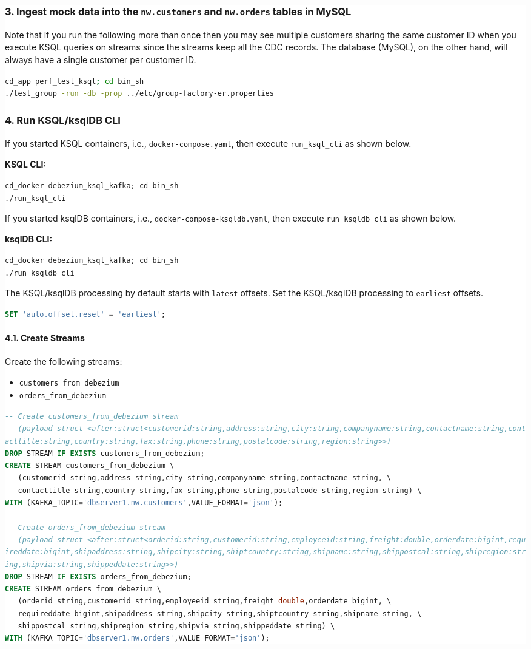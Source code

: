 ### 3. Ingest mock data into the `nw.customers` and `nw.orders` tables in MySQL

Note that if you run the following more than once then you may see multiple customers sharing the same customer ID when you execute KSQL queries on streams since the streams keep all the CDC records. The database (MySQL), on the other hand, will always have a single customer per customer ID.

```bash
cd_app perf_test_ksql; cd bin_sh
./test_group -run -db -prop ../etc/group-factory-er.properties
```

### 4. Run KSQL/ksqlDB CLI

If you started KSQL containers, i.e., `docker-compose.yaml`, then execute `run_ksql_cli` as shown below.

**KSQL CLI:**

```
cd_docker debezium_ksql_kafka; cd bin_sh
./run_ksql_cli
```

If you started ksqlDB containers, i.e., `docker-compose-ksqldb.yaml`, then execute `run_ksqldb_cli` as shown below.

**ksqlDB CLI:**

```
cd_docker debezium_ksql_kafka; cd bin_sh
./run_ksqldb_cli
```

The KSQL/ksqlDB processing by default starts with `latest` offsets. Set the KSQL/ksqlDB processing to `earliest` offsets. 

```sql
SET 'auto.offset.reset' = 'earliest';
```

#### 4.1. Create Streams

Create the following streams:

- `customers_from_debezium`
- `orders_from_debezium`

```sql
-- Create customers_from_debezium stream
-- (payload struct <after:struct<customerid:string,address:string,city:string,companyname:string,contactname:string,contacttitle:string,country:string,fax:string,phone:string,postalcode:string,region:string>>)
DROP STREAM IF EXISTS customers_from_debezium;
CREATE STREAM customers_from_debezium \
   (customerid string,address string,city string,companyname string,contactname string, \
   contacttitle string,country string,fax string,phone string,postalcode string,region string) \
WITH (KAFKA_TOPIC='dbserver1.nw.customers',VALUE_FORMAT='json');

-- Create orders_from_debezium stream
-- (payload struct <after:struct<orderid:string,customerid:string,employeeid:string,freight:double,orderdate:bigint,requireddate:bigint,shipaddress:string,shipcity:string,shiptcountry:string,shipname:string,shippostcal:string,shipregion:string,shipvia:string,shippeddate:string>>)
DROP STREAM IF EXISTS orders_from_debezium;
CREATE STREAM orders_from_debezium \
   (orderid string,customerid string,employeeid string,freight double,orderdate bigint, \
   requireddate bigint,shipaddress string,shipcity string,shiptcountry string,shipname string, \
   shippostcal string,shipregion string,shipvia string,shippeddate string) \
WITH (KAFKA_TOPIC='dbserver1.nw.orders',VALUE_FORMAT='json');
```
